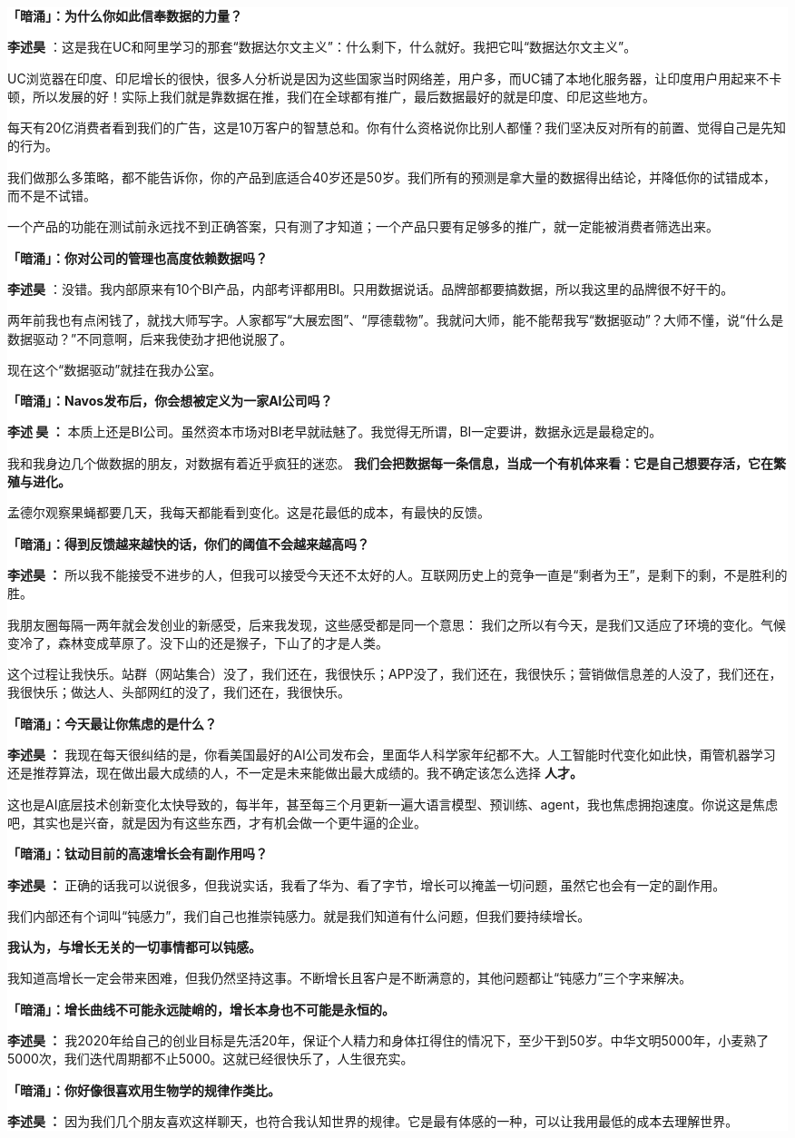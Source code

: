 **「暗涌」：为什么你如此信奉数据的力量？**

**李述昊** ：这是我在UC和阿里学习的那套“数据达尔文主义”：什么剩下，什么就好。我把它叫“数据达尔文主义”。

UC浏览器在印度、印尼增长的很快，很多人分析说是因为这些国家当时网络差，用户多，而UC铺了本地化服务器，让印度用户用起来不卡顿，所以发展的好！实际上我们就是靠数据在推，我们在全球都有推广，最后数据最好的就是印度、印尼这些地方。

每天有20亿消费者看到我们的广告，这是10万客户的智慧总和。你有什么资格说你比别人都懂？我们坚决反对所有的前置、觉得自己是先知的行为。

我们做那么多策略，都不能告诉你，你的产品到底适合40岁还是50岁。我们所有的预测是拿大量的数据得出结论，并降低你的试错成本，而不是不试错。

一个产品的功能在测试前永远找不到正确答案，只有测了才知道；一个产品只要有足够多的推广，就一定能被消费者筛选出来。

**「暗涌」：你对公司的管理也高度依赖数据吗？**

**李述昊** ：没错。我内部原来有10个BI产品，内部考评都用BI。只用数据说话。品牌部都要搞数据，所以我这里的品牌很不好干的。

两年前我也有点闲钱了，就找大师写字。人家都写“大展宏图”、“厚德载物”。我就问大师，能不能帮我写“数据驱动”？大师不懂，说“什么是数据驱动？”不同意啊，后来我使劲才把他说服了。

现在这个“数据驱动”就挂在我办公室。

**「暗涌」：Navos发布后，你会想被定义为一家AI公司吗？**

**李述 昊 ：** 本质上还是BI公司。虽然资本市场对BI老早就祛魅了。我觉得无所谓，BI一定要讲，数据永远是最稳定的。

我和我身边几个做数据的朋友，对数据有着近乎疯狂的迷恋。 **我们会把数据每一条信息，当成一个有机体来看：它是自己想要存活，它在繁殖与进化。**

孟德尔观察果蝇都要几天，我每天都能看到变化。这是花最低的成本，有最快的反馈。

**「暗涌」：得到反馈越来越快的话，你们的阈值不会越来越高吗？**

**李述昊 ：** 所以我不能接受不进步的人，但我可以接受今天还不太好的人。互联网历史上的竞争一直是“剩者为王”，是剩下的剩，不是胜利的胜。

我朋友圈每隔一两年就会发创业的新感受，后来我发现，这些感受都是同一个意思： 我们之所以有今天，是我们又适应了环境的变化。气候变冷了，森林变成草原了。没下山的还是猴子，下山了的才是人类。

这个过程让我快乐。站群（网站集合）没了，我们还在，我很快乐；APP没了，我们还在，我很快乐；营销做信息差的人没了，我们还在，我很快乐；做达人、头部网红的没了，我们还在，我很快乐。

**「暗涌」：今天最让你焦虑的是什么？**

**李述昊 ：** 我现在每天很纠结的是，你看美国最好的AI公司发布会，里面华人科学家年纪都不大。人工智能时代变化如此快，甭管机器学习还是推荐算法，现在做出最大成绩的人，不一定是未来能做出最大成绩的。我不确定该怎么选择 **人才。**

这也是AI底层技术创新变化太快导致的，每半年，甚至每三个月更新一遍大语言模型、预训练、agent，我也焦虑拥抱速度。你说这是焦虑吧，其实也是兴奋，就是因为有这些东西，才有机会做一个更牛逼的企业。

**「暗涌」：钛动目前的高速增长会有副作用吗？**

**李述昊 ：** 正确的话我可以说很多，但我说实话，我看了华为、看了字节，增长可以掩盖一切问题，虽然它也会有一定的副作用。

我们内部还有个词叫“钝感力”，我们自己也推崇钝感力。就是我们知道有什么问题，但我们要持续增长。

**我认为，与增长无关的一切事情都可以钝感。**

我知道高增长一定会带来困难，但我仍然坚持这事。不断增长且客户是不断满意的，其他问题都让“钝感力”三个字来解决。

**「暗涌」：增长曲线不可能永远陡峭的，增长本身也不可能是永恒的。**

**李述昊 ：** 我2020年给自己的创业目标是先活20年，保证个人精力和身体扛得住的情况下，至少干到50岁。中华文明5000年，小麦熟了5000次，我们迭代周期都不止5000。这就已经很快乐了，人生很充实。

**「暗涌」：你好像很喜欢用生物学的规律作类比。**

**李述昊 ：** 因为我们几个朋友喜欢这样聊天，也符合我认知世界的规律。它是最有体感的一种，可以让我用最低的成本去理解世界。

  
